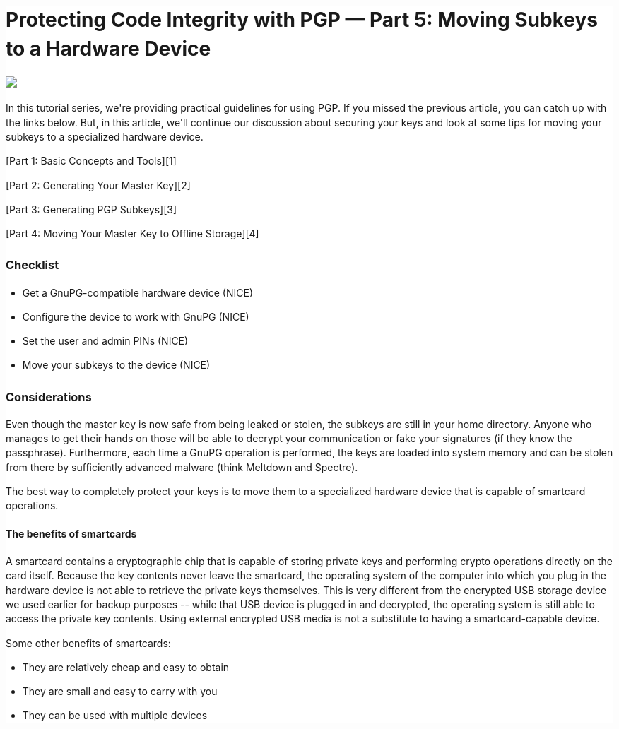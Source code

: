 Protecting Code Integrity with PGP — Part 5: Moving Subkeys to a Hardware Device
======

![](https://www.linux.com/sites/lcom/files/styles/rendered_file/public/pgp-keys.jpg?itok=aS6IWGpq)

In this tutorial series, we're providing practical guidelines for using PGP. If you missed the previous article, you can catch up with the links below. But, in this article, we'll continue our discussion about securing your keys and look at some tips for moving your subkeys to a specialized hardware device.

[Part 1: Basic Concepts and Tools][1]

[Part 2: Generating Your Master Key][2]

[Part 3: Generating PGP Subkeys][3]

[Part 4: Moving Your Master Key to Offline Storage][4]

### Checklist

  * Get a GnuPG-compatible hardware device (NICE)

  * Configure the device to work with GnuPG (NICE)

  * Set the user and admin PINs (NICE)

  * Move your subkeys to the device (NICE)




### Considerations

Even though the master key is now safe from being leaked or stolen, the subkeys are still in your home directory. Anyone who manages to get their hands on those will be able to decrypt your communication or fake your signatures (if they know the passphrase). Furthermore, each time a GnuPG operation is performed, the keys are loaded into system memory and can be stolen from there by sufficiently advanced malware (think Meltdown and Spectre).

The best way to completely protect your keys is to move them to a specialized hardware device that is capable of smartcard operations.

#### The benefits of smartcards

A smartcard contains a cryptographic chip that is capable of storing private keys and performing crypto operations directly on the card itself. Because the key contents never leave the smartcard, the operating system of the computer into which you plug in the hardware device is not able to retrieve the private keys themselves. This is very different from the encrypted USB storage device we used earlier for backup purposes -- while that USB device is plugged in and decrypted, the operating system is still able to access the private key contents. Using external encrypted USB media is not a substitute to having a smartcard-capable device.

Some other benefits of smartcards:

  * They are relatively cheap and easy to obtain

  * They are small and easy to carry with you

  * They can be used with multiple devices
